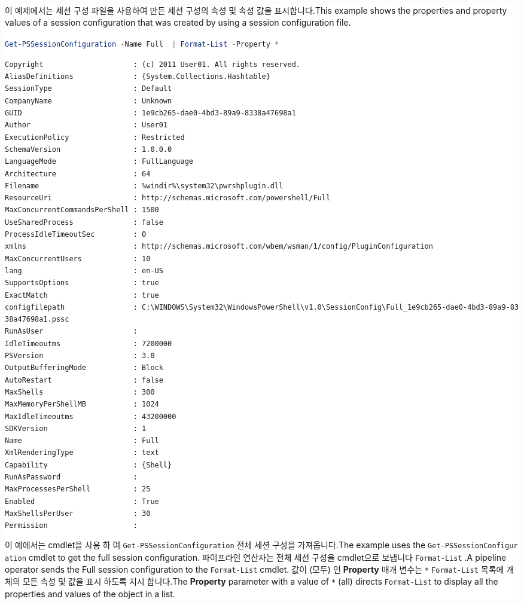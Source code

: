 <span data-ttu-id="e8766-122">이 예제에서는 세션 구성 파일을 사용하여 만든 세션 구성의 속성 및 속성 값을 표시합니다.</span><span class="sxs-lookup"><span data-stu-id="e8766-122">This example shows the properties and property values of a session configuration that was created by using a session configuration file.</span></span>

```powershell
Get-PSSessionConfiguration -Name Full  | Format-List -Property *
```

```Output
Copyright                     : (c) 2011 User01. All rights reserved.
AliasDefinitions              : {System.Collections.Hashtable}
SessionType                   : Default
CompanyName                   : Unknown
GUID                          : 1e9cb265-dae0-4bd3-89a9-8338a47698a1
Author                        : User01
ExecutionPolicy               : Restricted
SchemaVersion                 : 1.0.0.0
LanguageMode                  : FullLanguage
Architecture                  : 64
Filename                      : %windir%\system32\pwrshplugin.dll
ResourceUri                   : http://schemas.microsoft.com/powershell/Full
MaxConcurrentCommandsPerShell : 1500
UseSharedProcess              : false
ProcessIdleTimeoutSec         : 0
xmlns                         : http://schemas.microsoft.com/wbem/wsman/1/config/PluginConfiguration
MaxConcurrentUsers            : 10
lang                          : en-US
SupportsOptions               : true
ExactMatch                    : true
configfilepath                : C:\WINDOWS\System32\WindowsPowerShell\v1.0\SessionConfig\Full_1e9cb265-dae0-4bd3-89a9-8338a47698a1.pssc
RunAsUser                     :
IdleTimeoutms                 : 7200000
PSVersion                     : 3.0
OutputBufferingMode           : Block
AutoRestart                   : false
MaxShells                     : 300
MaxMemoryPerShellMB           : 1024
MaxIdleTimeoutms              : 43200000
SDKVersion                    : 1
Name                          : Full
XmlRenderingType              : text
Capability                    : {Shell}
RunAsPassword                 :
MaxProcessesPerShell          : 25
Enabled                       : True
MaxShellsPerUser              : 30
Permission                    :
```

<span data-ttu-id="e8766-123">이 예에서는 cmdlet을 사용 하 여 `Get-PSSessionConfiguration` 전체 세션 구성을 가져옵니다.</span><span class="sxs-lookup"><span data-stu-id="e8766-123">The example uses the `Get-PSSessionConfiguration` cmdlet to get the full session configuration.</span></span> <span data-ttu-id="e8766-124">파이프라인 연산자는 전체 세션 구성을 cmdlet으로 보냅니다 `Format-List` .</span><span class="sxs-lookup"><span data-stu-id="e8766-124">A pipeline operator sends the Full session configuration to the `Format-List` cmdlet.</span></span> <span data-ttu-id="e8766-125">값이 (모두) 인 **Property** 매개 변수는 `*` `Format-List` 목록에 개체의 모든 속성 및 값을 표시 하도록 지시 합니다.</span><span class="sxs-lookup"><span data-stu-id="e8766-125">The **Property** parameter with a value of `*` (all) directs `Format-List` to display all the properties and values of the object in a list.</span></span>
